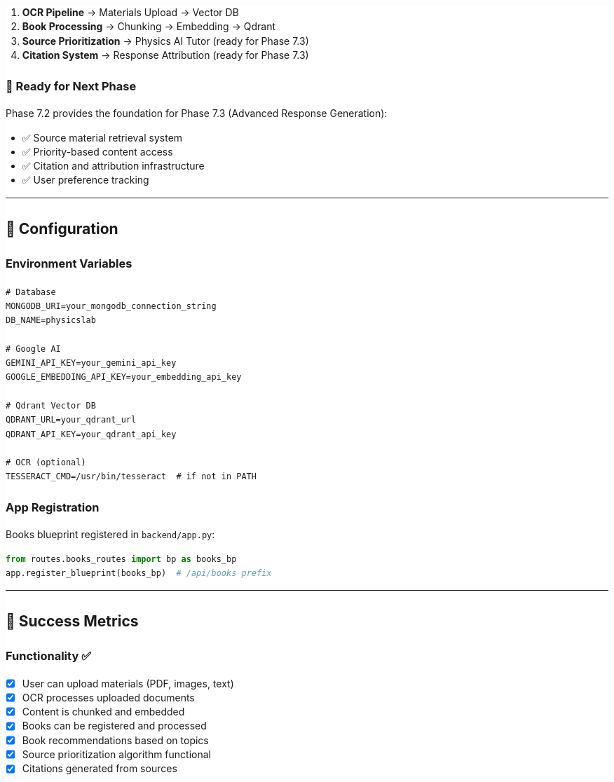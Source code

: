 1. **OCR Pipeline** → Materials Upload → Vector DB
2. **Book Processing** → Chunking → Embedding → Qdrant
3. **Source Prioritization** → Physics AI Tutor (ready for Phase 7.3)
4. **Citation System** → Response Attribution (ready for Phase 7.3)

### 🔗 Ready for Next Phase

Phase 7.2 provides the foundation for Phase 7.3 (Advanced Response Generation):

- ✅ Source material retrieval system
- ✅ Priority-based content access
- ✅ Citation and attribution infrastructure
- ✅ User preference tracking

---

## 📝 Configuration

### Environment Variables

```env
# Database
MONGODB_URI=your_mongodb_connection_string
DB_NAME=physicslab

# Google AI
GEMINI_API_KEY=your_gemini_api_key
GOOGLE_EMBEDDING_API_KEY=your_embedding_api_key

# Qdrant Vector DB
QDRANT_URL=your_qdrant_url
QDRANT_API_KEY=your_qdrant_api_key

# OCR (optional)
TESSERACT_CMD=/usr/bin/tesseract  # if not in PATH
```

### App Registration

Books blueprint registered in `backend/app.py`:

```python
from routes.books_routes import bp as books_bp
app.register_blueprint(books_bp)  # /api/books prefix
```

---

## 🎯 Success Metrics

### Functionality ✅

- [x] User can upload materials (PDF, images, text)
- [x] OCR processes uploaded documents
- [x] Content is chunked and embedded
- [x] Books can be registered and processed
- [x] Book recommendations based on topics
- [x] Source prioritization algorithm functional
- [x] Citations generated from sources
